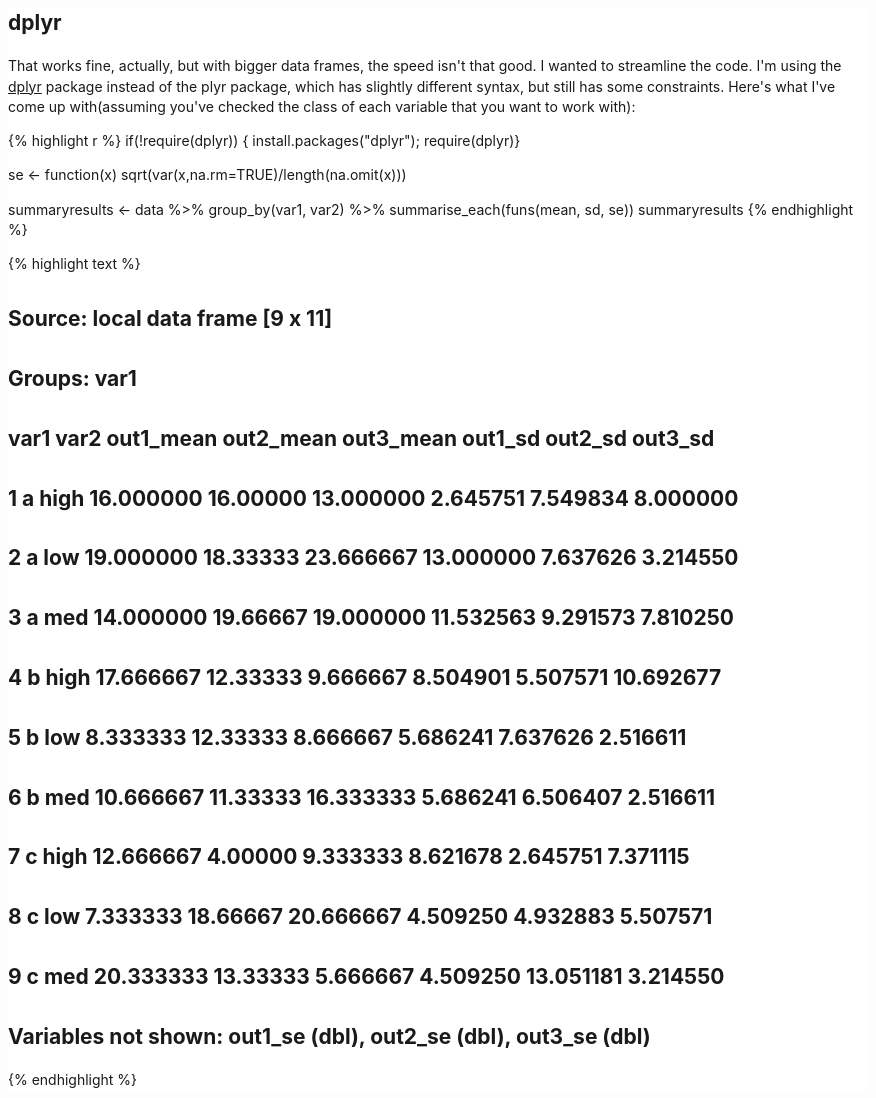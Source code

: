 ## dplyr

That works fine, actually, but with bigger data frames, the speed isn't that good. I wanted to streamline the code. I'm using the [dplyr](http://cran.rstudio.com/web/packages/dplyr/vignettes/introduction.html) package instead of the plyr package, which has slightly different syntax, but still has some constraints. Here's what I've come up with(assuming you've checked the class of each variable that you want to work with):


{% highlight r %}
if(!require(dplyr)) { 
  install.packages("dplyr"); require(dplyr)} 

se <- function(x) sqrt(var(x,na.rm=TRUE)/length(na.omit(x)))

summaryresults <-
  data %>% 
  group_by(var1, var2) %>%
  summarise_each(funs(mean, sd, se))
summaryresults
{% endhighlight %}



{% highlight text %}
## Source: local data frame [9 x 11]
## Groups: var1
## 
##   var1 var2 out1_mean out2_mean out3_mean   out1_sd   out2_sd   out3_sd
## 1    a high 16.000000  16.00000 13.000000  2.645751  7.549834  8.000000
## 2    a  low 19.000000  18.33333 23.666667 13.000000  7.637626  3.214550
## 3    a  med 14.000000  19.66667 19.000000 11.532563  9.291573  7.810250
## 4    b high 17.666667  12.33333  9.666667  8.504901  5.507571 10.692677
## 5    b  low  8.333333  12.33333  8.666667  5.686241  7.637626  2.516611
## 6    b  med 10.666667  11.33333 16.333333  5.686241  6.506407  2.516611
## 7    c high 12.666667   4.00000  9.333333  8.621678  2.645751  7.371115
## 8    c  low  7.333333  18.66667 20.666667  4.509250  4.932883  5.507571
## 9    c  med 20.333333  13.33333  5.666667  4.509250 13.051181  3.214550
## Variables not shown: out1_se (dbl), out2_se (dbl), out3_se (dbl)
{% endhighlight %}
